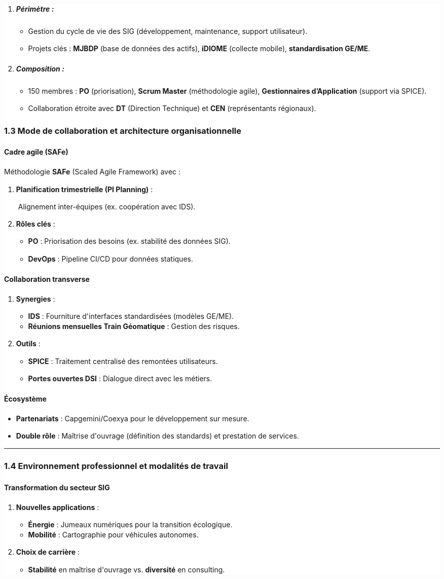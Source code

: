 1. ##### **Périmètre** :

     - Gestion du cycle de vie des SIG (développement, maintenance, support utilisateur).  

     - Projets clés : **MJBDP** (base de données des actifs), **iDIOME** (collecte mobile), **standardisation GE/ME**.  

2. ##### **Composition** :

     - 150 membres : **PO** (priorisation), **Scrum Master** (méthodologie agile), **Gestionnaires d’Application** (support via SPICE).  

     - Collaboration étroite avec **DT** (Direction Technique) et **CEN** (représentants régionaux).  


### 1.3 Mode de collaboration et architecture organisationnelle

#### **Cadre agile (SAFe)**

Méthodologie **SAFe** (Scaled Agile Framework) avec :  
1. **Planification trimestrielle (PI Planning)** : 

   ​	Alignement inter-équipes (ex. coopération avec IDS).  

2. **Rôles clés** :  

     - **PO** : Priorisation des besoins (ex. stabilité des données SIG).  

     - **DevOps** : Pipeline CI/CD pour données statiques.  

#### **Collaboration transverse**  
1. **Synergies** :  

     - **IDS** : Fourniture d'interfaces standardisées (modèles GE/ME).  
     - **Réunions mensuelles Train Géomatique** : Gestion des risques.  
2. **Outils** :  

     - **SPICE** : Traitement centralisé des remontées utilisateurs.  

     - **Portes ouvertes DSI** : Dialogue direct avec les métiers.  


#### **Écosystème**

  - **Partenariats** : Capgemini/Coexya pour le développement sur mesure.  

  - **Double rôle** : Maîtrise d'ouvrage (définition des standards) et prestation de services.  

------

### 1.4 Environnement professionnel et modalités de travail

#### **Transformation du secteur SIG**  
1. **Nouvelles applications** :  

     - **Énergie** : Jumeaux numériques pour la transition écologique.  
     - **Mobilité** : Cartographie pour véhicules autonomes.  
2. **Choix de carrière** :  
     - **Stabilité** en maîtrise d'ouvrage vs. **diversité** en consulting.  
